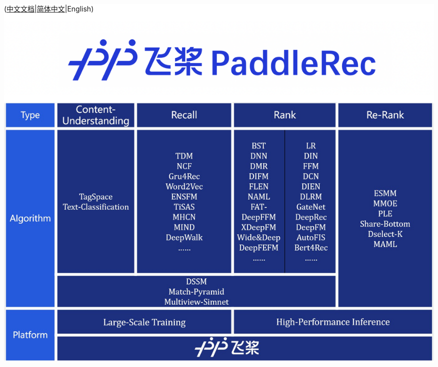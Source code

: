 ([中文文档](https://paddlerec.readthedocs.io/en/latest/)|[简体中文](./README_CN.md)|English)
<p align="center">
<img align="center" src="doc/imgs/logo.png">
<p>
<p align="center">
<img align="center" src="doc/imgs/overview_en.png">
<p>
